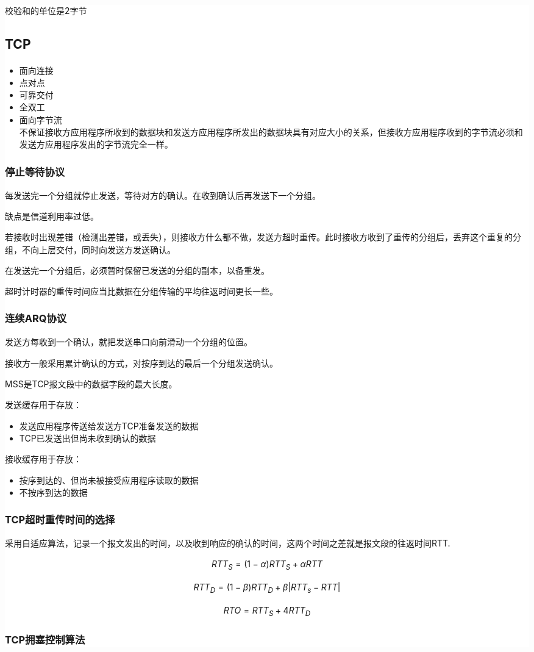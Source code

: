 校验和的单位是2字节

## TCP

* 面向连接
* 点对点
* 可靠交付
* 全双工
* 面向字节流<br />不保证接收方应用程序所收到的数据块和发送方应用程序所发出的数据块具有对应大小的关系，但接收方应用程序收到的字节流必须和发送方应用程序发出的字节流完全一样。

### 停止等待协议

每发送完一个分组就停止发送，等待对方的确认。在收到确认后再发送下一个分组。

缺点是信道利用率过低。

若接收时出现差错（检测出差错，或丢失），则接收方什么都不做，发送方超时重传。此时接收方收到了重传的分组后，丢弃这个重复的分组，不向上层交付，同时向发送方发送确认。

在发送完一个分组后，必须暂时保留已发送的分组的副本，以备重发。

超时计时器的重传时间应当比数据在分组传输的平均往返时间更长一些。

### 连续ARQ协议

发送方每收到一个确认，就把发送串口向前滑动一个分组的位置。

接收方一般采用累计确认的方式，对按序到达的最后一个分组发送确认。

MSS是TCP报文段中的数据字段的最大长度。

发送缓存用于存放：

* 发送应用程序传送给发送方TCP准备发送的数据
* TCP已发送出但尚未收到确认的数据

接收缓存用于存放：

* 按序到达的、但尚未被接受应用程序读取的数据
* 不按序到达的数据

### TCP超时重传时间的选择

采用自适应算法，记录一个报文发出的时间，以及收到响应的确认的时间，这两个时间之差就是报文段的往返时间RTT.

$$
RTT_S=(1-\alpha)RTT_S+\alpha RTT
$$

$$
RTT_D=(1-\beta)RTT_D+\beta|RTT_s-RTT|
$$

$$
RTO=RTT_S+4RTT_D
$$

### TCP拥塞控制算法
